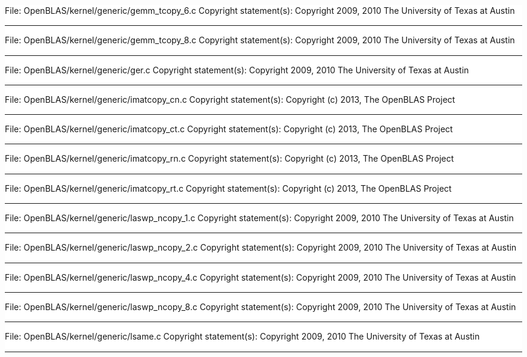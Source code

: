 File: OpenBLAS/kernel/generic/gemm_tcopy_6.c
Copyright statement(s): Copyright 2009, 2010 The University of Texas at Austin

---------------

File: OpenBLAS/kernel/generic/gemm_tcopy_8.c
Copyright statement(s): Copyright 2009, 2010 The University of Texas at Austin

---------------

File: OpenBLAS/kernel/generic/ger.c
Copyright statement(s): Copyright 2009, 2010 The University of Texas at Austin

---------------

File: OpenBLAS/kernel/generic/imatcopy_cn.c
Copyright statement(s): Copyright (c) 2013, The OpenBLAS Project

---------------

File: OpenBLAS/kernel/generic/imatcopy_ct.c
Copyright statement(s): Copyright (c) 2013, The OpenBLAS Project

---------------

File: OpenBLAS/kernel/generic/imatcopy_rn.c
Copyright statement(s): Copyright (c) 2013, The OpenBLAS Project

---------------

File: OpenBLAS/kernel/generic/imatcopy_rt.c
Copyright statement(s): Copyright (c) 2013, The OpenBLAS Project

---------------

File: OpenBLAS/kernel/generic/laswp_ncopy_1.c
Copyright statement(s): Copyright 2009, 2010 The University of Texas at Austin

---------------

File: OpenBLAS/kernel/generic/laswp_ncopy_2.c
Copyright statement(s): Copyright 2009, 2010 The University of Texas at Austin

---------------

File: OpenBLAS/kernel/generic/laswp_ncopy_4.c
Copyright statement(s): Copyright 2009, 2010 The University of Texas at Austin

---------------

File: OpenBLAS/kernel/generic/laswp_ncopy_8.c
Copyright statement(s): Copyright 2009, 2010 The University of Texas at Austin

---------------

File: OpenBLAS/kernel/generic/lsame.c
Copyright statement(s): Copyright 2009, 2010 The University of Texas at Austin

---------------
